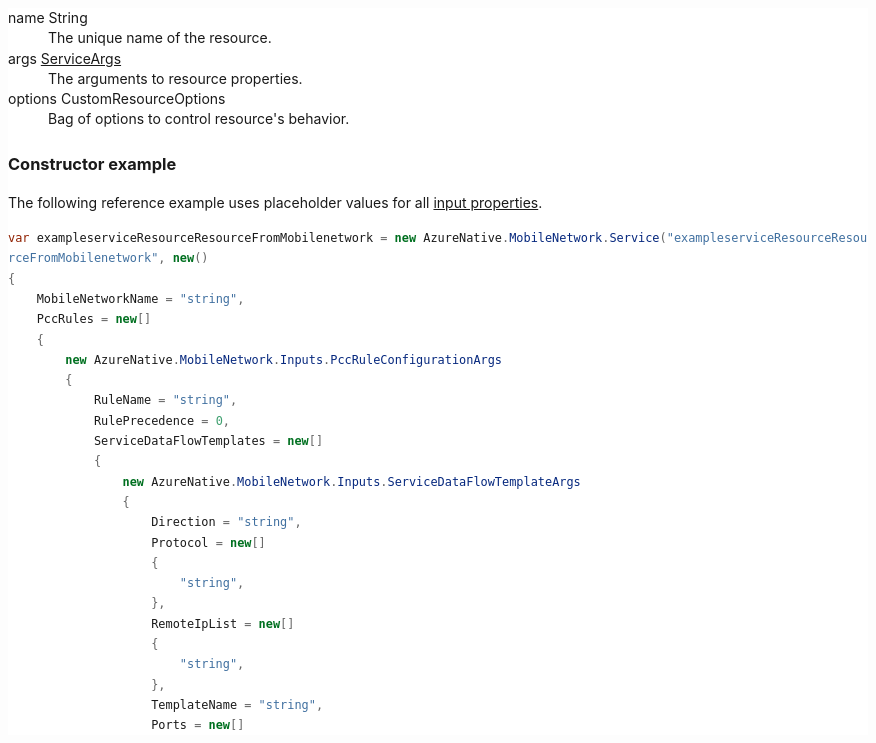 </pulumi-choosable>
</div>

<div>
<pulumi-choosable type="language" values="java">

<dl class="resources-properties"><dt
        class="property-required" title="Required">
        <span>name</span>
        <span class="property-indicator"></span>
        <span class="property-type">String</span>
    </dt>
    <dd>The unique name of the resource.</dd><dt
        class="property-required" title="Required">
        <span>args</span>
        <span class="property-indicator"></span>
        <span class="property-type"><a href="#inputs">ServiceArgs</a></span>
    </dt>
    <dd>The arguments to resource properties.</dd><dt
        class="property-optional" title="Optional">
        <span>options</span>
        <span class="property-indicator"></span>
        <span class="property-type">CustomResourceOptions</span>
    </dt>
    <dd>Bag of options to control resource&#39;s behavior.</dd></dl>

</pulumi-choosable>
</div>



### Constructor example

The following reference example uses placeholder values for all [input properties](#inputs).
<div>
<pulumi-chooser type="language" options="csharp,go,typescript,python,yaml,java"></pulumi-chooser>
</div>


<div>
<pulumi-choosable type="language" values="csharp">

```csharp
var exampleserviceResourceResourceFromMobilenetwork = new AzureNative.MobileNetwork.Service("exampleserviceResourceResourceFromMobilenetwork", new()
{
    MobileNetworkName = "string",
    PccRules = new[]
    {
        new AzureNative.MobileNetwork.Inputs.PccRuleConfigurationArgs
        {
            RuleName = "string",
            RulePrecedence = 0,
            ServiceDataFlowTemplates = new[]
            {
                new AzureNative.MobileNetwork.Inputs.ServiceDataFlowTemplateArgs
                {
                    Direction = "string",
                    Protocol = new[]
                    {
                        "string",
                    },
                    RemoteIpList = new[]
                    {
                        "string",
                    },
                    TemplateName = "string",
                    Ports = new[]
```